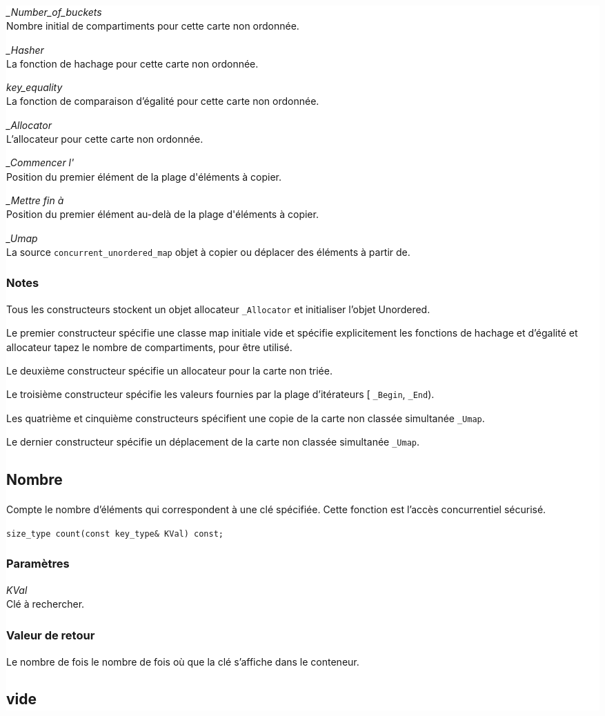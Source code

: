 *_Number_of_buckets*<br/>
Nombre initial de compartiments pour cette carte non ordonnée.

*_Hasher*<br/>
La fonction de hachage pour cette carte non ordonnée.

*key_equality*<br/>
La fonction de comparaison d’égalité pour cette carte non ordonnée.

*_Allocator*<br/>
L’allocateur pour cette carte non ordonnée.

*_Commencer l'*<br/>
Position du premier élément de la plage d'éléments à copier.

*_Mettre fin à*<br/>
Position du premier élément au-delà de la plage d'éléments à copier.

*_Umap*<br/>
La source `concurrent_unordered_map` objet à copier ou déplacer des éléments à partir de.

### <a name="remarks"></a>Notes

Tous les constructeurs stockent un objet allocateur `_Allocator` et initialiser l’objet Unordered.

Le premier constructeur spécifie une classe map initiale vide et spécifie explicitement les fonctions de hachage et d’égalité et allocateur tapez le nombre de compartiments, pour être utilisé.

Le deuxième constructeur spécifie un allocateur pour la carte non triée.

Le troisième constructeur spécifie les valeurs fournies par la plage d’itérateurs [ `_Begin`, `_End`).

Les quatrième et cinquième constructeurs spécifient une copie de la carte non classée simultanée `_Umap`.

Le dernier constructeur spécifie un déplacement de la carte non classée simultanée `_Umap`.

##  <a name="count"></a> Nombre

Compte le nombre d’éléments qui correspondent à une clé spécifiée. Cette fonction est l’accès concurrentiel sécurisé.

```
size_type count(const key_type& KVal) const;
```

### <a name="parameters"></a>Paramètres

*KVal*<br/>
Clé à rechercher.

### <a name="return-value"></a>Valeur de retour

Le nombre de fois le nombre de fois où que la clé s’affiche dans le conteneur.

##  <a name="empty"></a> vide
